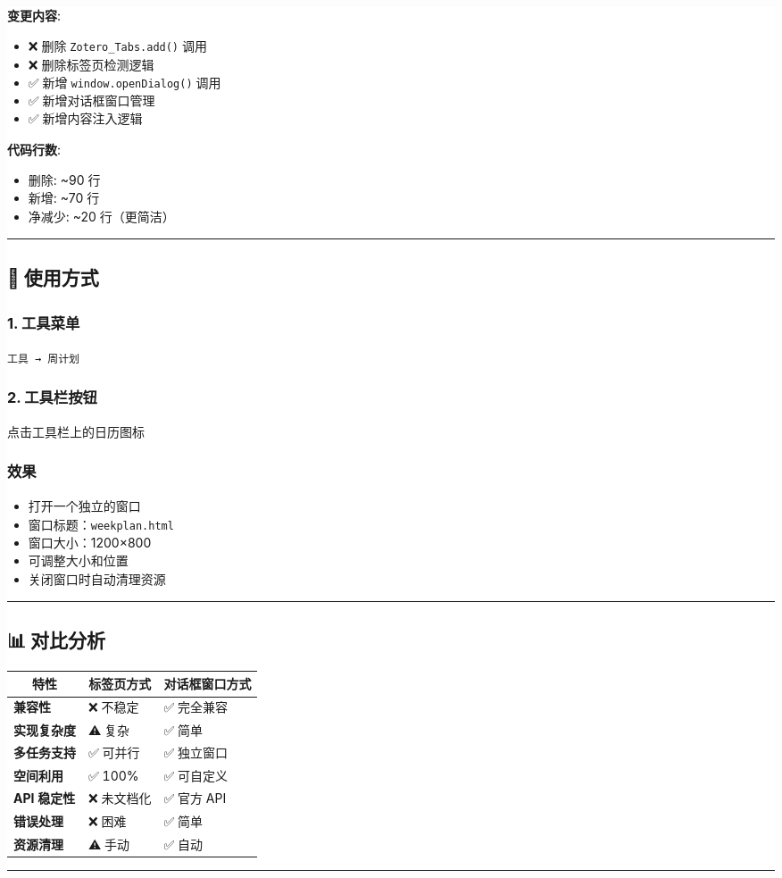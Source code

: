 **变更内容**:

- ❌ 删除 `Zotero_Tabs.add()` 调用
- ❌ 删除标签页检测逻辑
- ✅ 新增 `window.openDialog()` 调用
- ✅ 新增对话框窗口管理
- ✅ 新增内容注入逻辑

**代码行数**:

- 删除: ~90 行
- 新增: ~70 行
- 净减少: ~20 行（更简洁）

---

## 🎯 使用方式

### 1. 工具菜单

```
工具 → 周计划
```

### 2. 工具栏按钮

点击工具栏上的日历图标

### 效果

- 打开一个独立的窗口
- 窗口标题：`weekplan.html`
- 窗口大小：1200×800
- 可调整大小和位置
- 关闭窗口时自动清理资源

---

## 📊 对比分析

| 特性           | 标签页方式  | 对话框窗口方式 |
| -------------- | ----------- | -------------- |
| **兼容性**     | ❌ 不稳定   | ✅ 完全兼容    |
| **实现复杂度** | ⚠️ 复杂     | ✅ 简单        |
| **多任务支持** | ✅ 可并行   | ✅ 独立窗口    |
| **空间利用**   | ✅ 100%     | ✅ 可自定义    |
| **API 稳定性** | ❌ 未文档化 | ✅ 官方 API    |
| **错误处理**   | ❌ 困难     | ✅ 简单        |
| **资源清理**   | ⚠️ 手动     | ✅ 自动        |

---